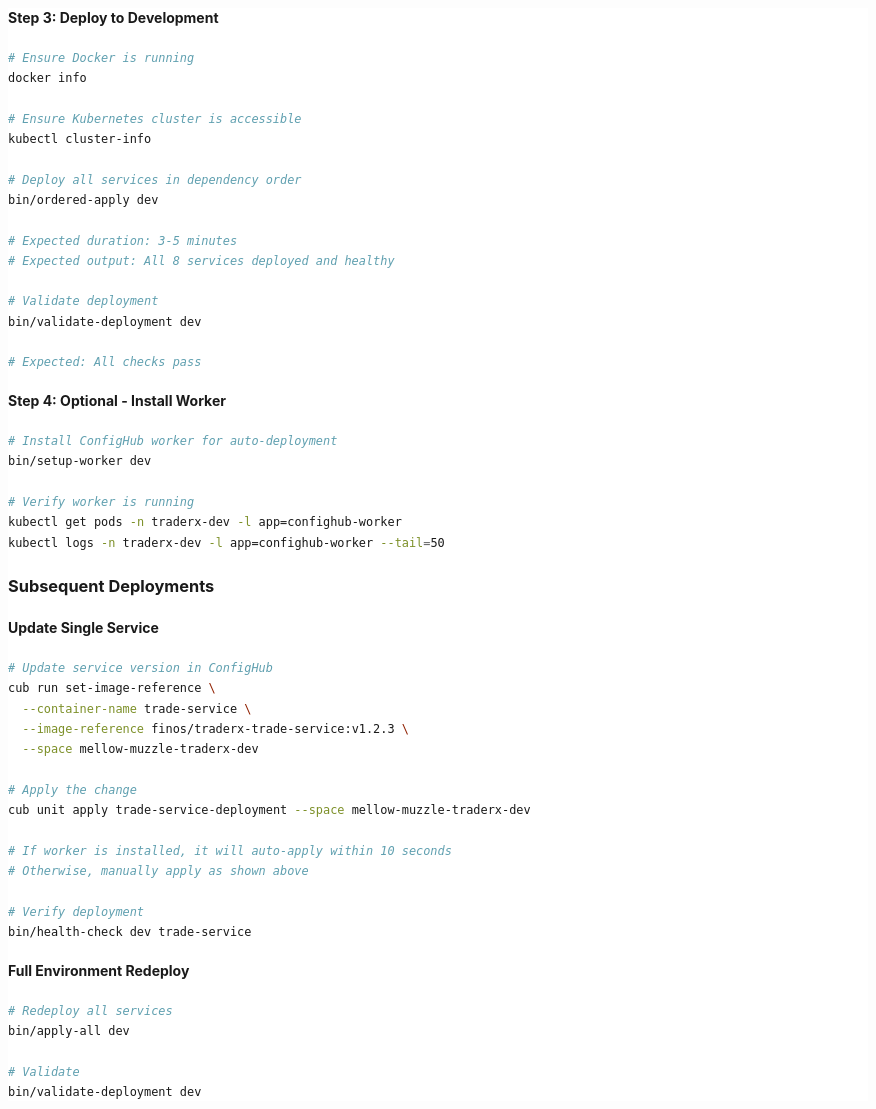 #### Step 3: Deploy to Development
```bash
# Ensure Docker is running
docker info

# Ensure Kubernetes cluster is accessible
kubectl cluster-info

# Deploy all services in dependency order
bin/ordered-apply dev

# Expected duration: 3-5 minutes
# Expected output: All 8 services deployed and healthy

# Validate deployment
bin/validate-deployment dev

# Expected: All checks pass
```

#### Step 4: Optional - Install Worker
```bash
# Install ConfigHub worker for auto-deployment
bin/setup-worker dev

# Verify worker is running
kubectl get pods -n traderx-dev -l app=confighub-worker
kubectl logs -n traderx-dev -l app=confighub-worker --tail=50
```

### Subsequent Deployments

#### Update Single Service
```bash
# Update service version in ConfigHub
cub run set-image-reference \
  --container-name trade-service \
  --image-reference finos/traderx-trade-service:v1.2.3 \
  --space mellow-muzzle-traderx-dev

# Apply the change
cub unit apply trade-service-deployment --space mellow-muzzle-traderx-dev

# If worker is installed, it will auto-apply within 10 seconds
# Otherwise, manually apply as shown above

# Verify deployment
bin/health-check dev trade-service
```

#### Full Environment Redeploy
```bash
# Redeploy all services
bin/apply-all dev

# Validate
bin/validate-deployment dev
```
